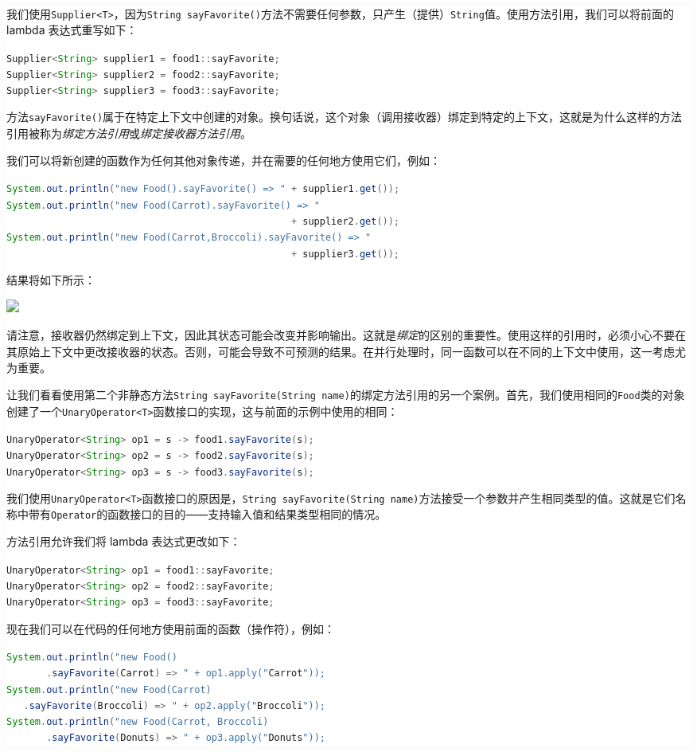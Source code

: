 我们使用`Supplier<T>`，因为`String sayFavorite()`方法不需要任何参数，只产生（提供）`String`值。使用方法引用，我们可以将前面的 lambda 表达式重写如下：

```java
Supplier<String> supplier1 = food1::sayFavorite;
Supplier<String> supplier2 = food2::sayFavorite;
Supplier<String> supplier3 = food3::sayFavorite;
```

方法`sayFavorite()`属于在特定上下文中创建的对象。换句话说，这个对象（调用接收器）绑定到特定的上下文，这就是为什么这样的方法引用被称为*绑定方法引用*或*绑定接收器方法引用*。

我们可以将新创建的函数作为任何其他对象传递，并在需要的任何地方使用它们，例如：

```java
System.out.println("new Food().sayFavorite() => " + supplier1.get());
System.out.println("new Food(Carrot).sayFavorite() => " 
                                                  + supplier2.get());
System.out.println("new Food(Carrot,Broccoli).sayFavorite() => " 
                                                  + supplier3.get());
```

结果将如下所示：

![](img/8cf07e4c-f18c-4df7-8b95-20f98446228f.png)

请注意，接收器仍然绑定到上下文，因此其状态可能会改变并影响输出。这就是*绑定*的区别的重要性。使用这样的引用时，必须小心不要在其原始上下文中更改接收器的状态。否则，可能会导致不可预测的结果。在并行处理时，同一函数可以在不同的上下文中使用，这一考虑尤为重要。

让我们看看使用第二个非静态方法`String sayFavorite(String name)`的绑定方法引用的另一个案例。首先，我们使用相同的`Food`类的对象创建了一个`UnaryOperator<T>`函数接口的实现，这与前面的示例中使用的相同：

```java
UnaryOperator<String> op1 = s -> food1.sayFavorite(s);
UnaryOperator<String> op2 = s -> food2.sayFavorite(s);
UnaryOperator<String> op3 = s -> food3.sayFavorite(s);

```

我们使用`UnaryOperator<T>`函数接口的原因是，`String sayFavorite(String name)`方法接受一个参数并产生相同类型的值。这就是它们名称中带有`Operator`的函数接口的目的——支持输入值和结果类型相同的情况。

方法引用允许我们将 lambda 表达式更改如下：

```java
UnaryOperator<String> op1 = food1::sayFavorite;
UnaryOperator<String> op2 = food2::sayFavorite;
UnaryOperator<String> op3 = food3::sayFavorite;
```

现在我们可以在代码的任何地方使用前面的函数（操作符），例如：

```java
System.out.println("new Food()
       .sayFavorite(Carrot) => " + op1.apply("Carrot"));
System.out.println("new Food(Carrot)
   .sayFavorite(Broccoli) => " + op2.apply("Broccoli"));
System.out.println("new Food(Carrot, Broccoli)
       .sayFavorite(Donuts) => " + op3.apply("Donuts"));
```
